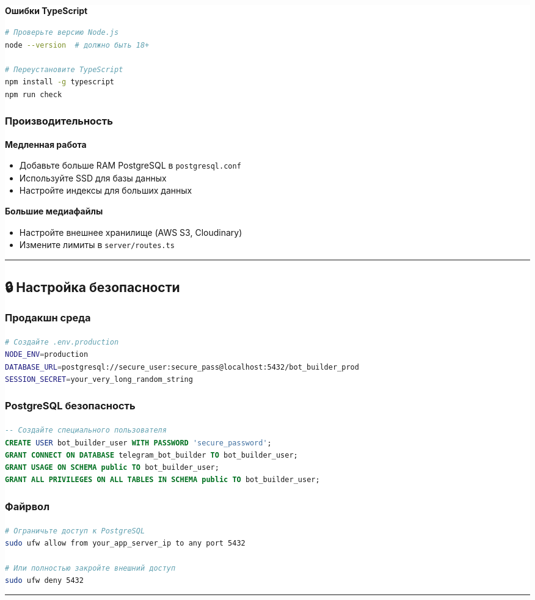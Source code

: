 **Ошибки TypeScript**
```bash
# Проверьте версию Node.js
node --version  # должно быть 18+

# Переустановите TypeScript
npm install -g typescript
npm run check
```

### Производительность

**Медленная работа**
- Добавьте больше RAM PostgreSQL в `postgresql.conf`
- Используйте SSD для базы данных
- Настройте индексы для больших данных

**Большие медиафайлы**
- Настройте внешнее хранилище (AWS S3, Cloudinary)
- Измените лимиты в `server/routes.ts`

---

## 🔒 Настройка безопасности

### Продакшн среда

```bash
# Создайте .env.production
NODE_ENV=production
DATABASE_URL=postgresql://secure_user:secure_pass@localhost:5432/bot_builder_prod
SESSION_SECRET=your_very_long_random_string
```

### PostgreSQL безопасность

```sql
-- Создайте специального пользователя
CREATE USER bot_builder_user WITH PASSWORD 'secure_password';
GRANT CONNECT ON DATABASE telegram_bot_builder TO bot_builder_user;
GRANT USAGE ON SCHEMA public TO bot_builder_user;
GRANT ALL PRIVILEGES ON ALL TABLES IN SCHEMA public TO bot_builder_user;
```

### Файрвол

```bash
# Ограничьте доступ к PostgreSQL
sudo ufw allow from your_app_server_ip to any port 5432

# Или полностью закройте внешний доступ
sudo ufw deny 5432
```

---